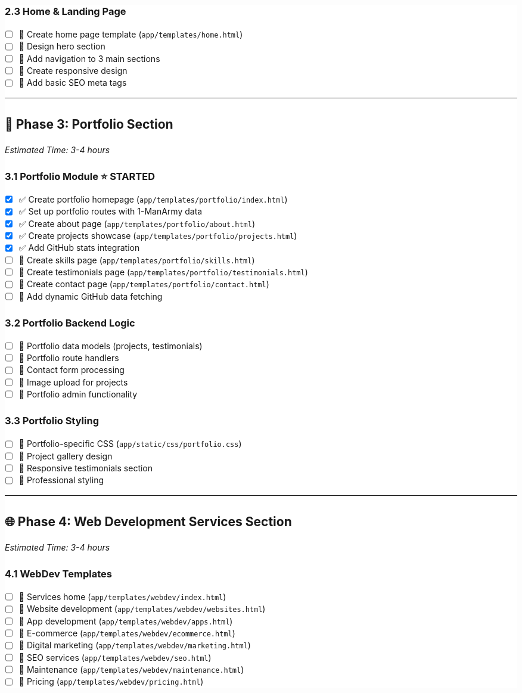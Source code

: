 ### **2.3 Home & Landing Page**
- [ ] 🔲 Create home page template (`app/templates/home.html`)
- [ ] 🔲 Design hero section
- [ ] 🔲 Add navigation to 3 main sections
- [ ] 🔲 Create responsive design
- [ ] 🔲 Add basic SEO meta tags

---

## 💼 **Phase 3: Portfolio Section** 
*Estimated Time: 3-4 hours*

### **3.1 Portfolio Module** ⭐ **STARTED** 
- [x] ✅ Create portfolio homepage (`app/templates/portfolio/index.html`)
- [x] ✅ Set up portfolio routes with 1-ManArmy data
- [x] ✅ Create about page (`app/templates/portfolio/about.html`)
- [x] ✅ Create projects showcase (`app/templates/portfolio/projects.html`)
- [x] ✅ Add GitHub stats integration
- [ ] 🔲 Create skills page (`app/templates/portfolio/skills.html`)
- [ ] 🔲 Create testimonials page (`app/templates/portfolio/testimonials.html`)
- [ ] 🔲 Create contact page (`app/templates/portfolio/contact.html`)
- [ ] 🔲 Add dynamic GitHub data fetching

### **3.2 Portfolio Backend Logic**
- [ ] 🔲 Portfolio data models (projects, testimonials)
- [ ] 🔲 Portfolio route handlers
- [ ] 🔲 Contact form processing
- [ ] 🔲 Image upload for projects
- [ ] 🔲 Portfolio admin functionality

### **3.3 Portfolio Styling**
- [ ] 🔲 Portfolio-specific CSS (`app/static/css/portfolio.css`)
- [ ] 🔲 Project gallery design
- [ ] 🔲 Responsive testimonials section
- [ ] 🔲 Professional styling

---

## 🌐 **Phase 4: Web Development Services Section** 
*Estimated Time: 3-4 hours*

### **4.1 WebDev Templates**
- [ ] 🔲 Services home (`app/templates/webdev/index.html`)
- [ ] 🔲 Website development (`app/templates/webdev/websites.html`)
- [ ] 🔲 App development (`app/templates/webdev/apps.html`)
- [ ] 🔲 E-commerce (`app/templates/webdev/ecommerce.html`)
- [ ] 🔲 Digital marketing (`app/templates/webdev/marketing.html`)
- [ ] 🔲 SEO services (`app/templates/webdev/seo.html`)
- [ ] 🔲 Maintenance (`app/templates/webdev/maintenance.html`)
- [ ] 🔲 Pricing (`app/templates/webdev/pricing.html`)
